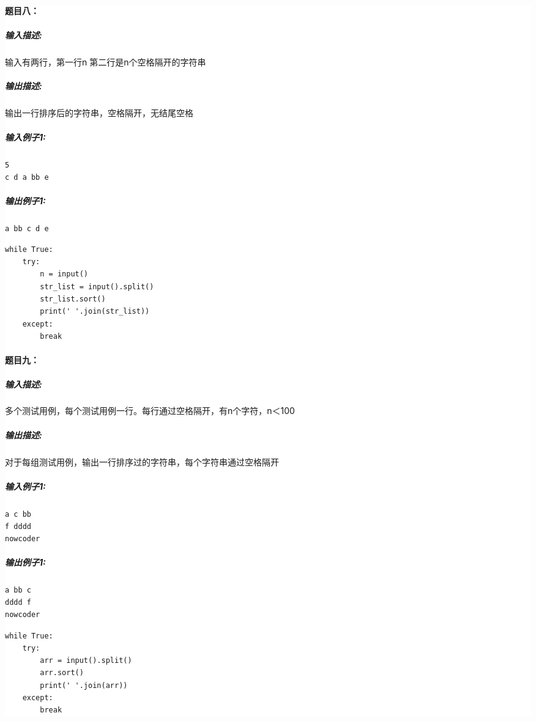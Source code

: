 #### 题目八：
##### 输入描述:
输入有两行，第一行n
第二行是n个空格隔开的字符串
##### 输出描述:
输出一行排序后的字符串，空格隔开，无结尾空格
##### 输入例子1:
```
5
c d a bb e
```
##### 输出例子1:
```
a bb c d e
```
```
while True:
    try:
        n = input()
        str_list = input().split()
        str_list.sort()
        print(' '.join(str_list))
    except:
        break
```

#### 题目九：
##### 输入描述:
多个测试用例，每个测试用例一行。每行通过空格隔开，有n个字符，n＜100
##### 输出描述:
对于每组测试用例，输出一行排序过的字符串，每个字符串通过空格隔开
##### 输入例子1:
```
a c bb
f dddd
nowcoder
```
##### 输出例子1:
```
a bb c
dddd f
nowcoder
```
```
while True:
    try:
        arr = input().split()
        arr.sort()
        print(' '.join(arr))
    except:
        break
```
